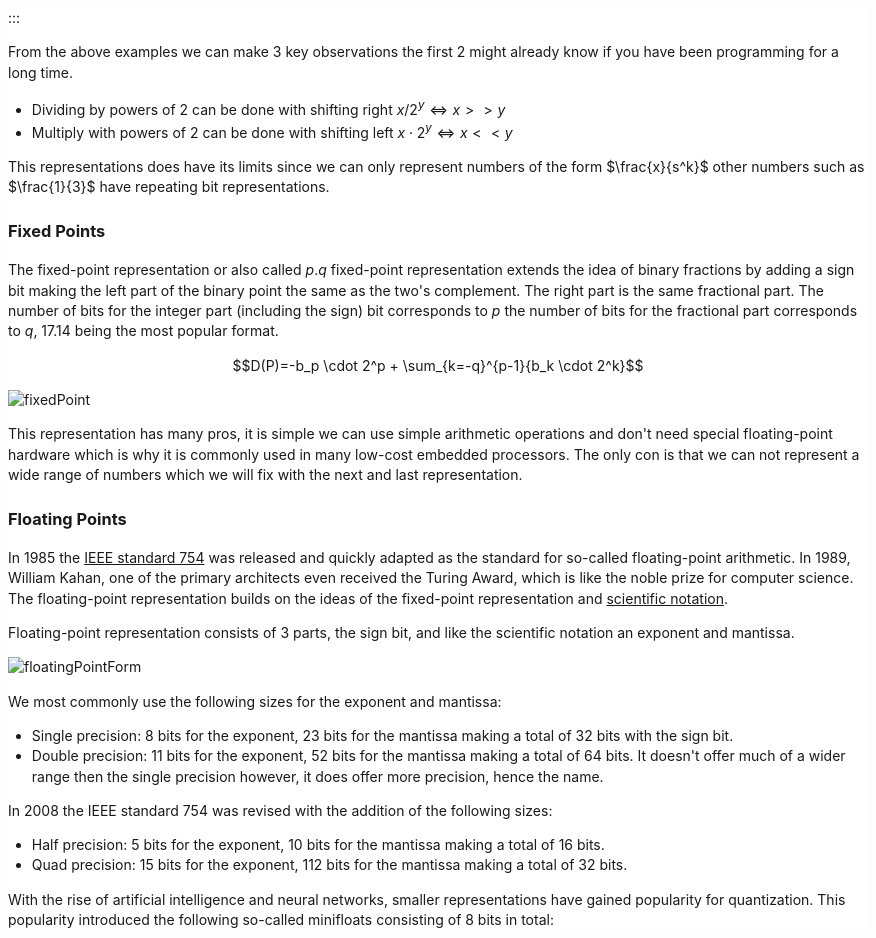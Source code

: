 :::

From the above examples we can make 3 key observations the first 2 might already know if you have been programming for a long time.

- Dividing by powers of 2 can be done with shifting right $x / 2^y \Leftrightarrow x >> y$
- Multiply with powers of 2 can be done with shifting left $x \cdot 2^y \Leftrightarrow x << y$

This representations does have its limits since we can only represent numbers of the form $\frac{x}{s^k}$ other numbers such as $\frac{1}{3}$ have repeating bit representations.

### Fixed Points

The fixed-point representation or also called $p.q$ fixed-point representation extends the idea of binary fractions by adding a sign bit making the left part of the binary point the same as the two's complement. The right part is the same fractional part. The number of bits for the integer part (including the sign) bit corresponds to $p$ the number of bits for the fractional part corresponds to $q$, 17.14 being the most popular format.

$$D(P)=-b_p \cdot 2^p + \sum_{k=-q}^{p-1}{b_k \cdot 2^k}$$

<img src="/img/programming/fixedPoint.png" alt="fixedPoint" width="450"/>

This representation has many pros, it is simple we can use simple arithmetic operations and don't need special floating-point hardware which is why it is commonly used in many low-cost embedded processors. The only con is that we can not represent a wide range of numbers which we will fix with the next and last representation.

### Floating Points

In 1985 the [IEEE standard 754](https://standards.ieee.org/ieee/754/993/) was released and quickly adapted as the standard for so-called floating-point arithmetic. In 1989, William Kahan, one of the primary architects even received the Turing Award, which is like the noble prize for computer science. The floating-point representation builds on the ideas of the fixed-point representation and [scientific notation](../../Mathematik/scientificNotation).

Floating-point representation consists of 3 parts, the sign bit, and like the scientific notation an exponent and mantissa.

<img src="/img/programming/floatingPointForm.png" alt="floatingPointForm" width="450"/>

We most commonly use the following sizes for the exponent and mantissa:

- Single precision: 8 bits for the exponent, 23 bits for the mantissa making a total of 32 bits with the sign bit.
- Double precision: 11 bits for the exponent, 52 bits for the mantissa making a total of 64 bits. It doesn't offer much of a wider range then the single precision however, it does offer more precision, hence the name.

In 2008 the IEEE standard 754 was revised with the addition of the following sizes:

- Half precision: 5 bits for the exponent, 10 bits for the mantissa making a total of 16 bits.
- Quad precision: 15 bits for the exponent, 112 bits for the mantissa making a total of 32 bits.

With the rise of artificial intelligence and neural networks, smaller representations have gained popularity for quantization. This popularity introduced the following so-called minifloats consisting of 8 bits in total:
